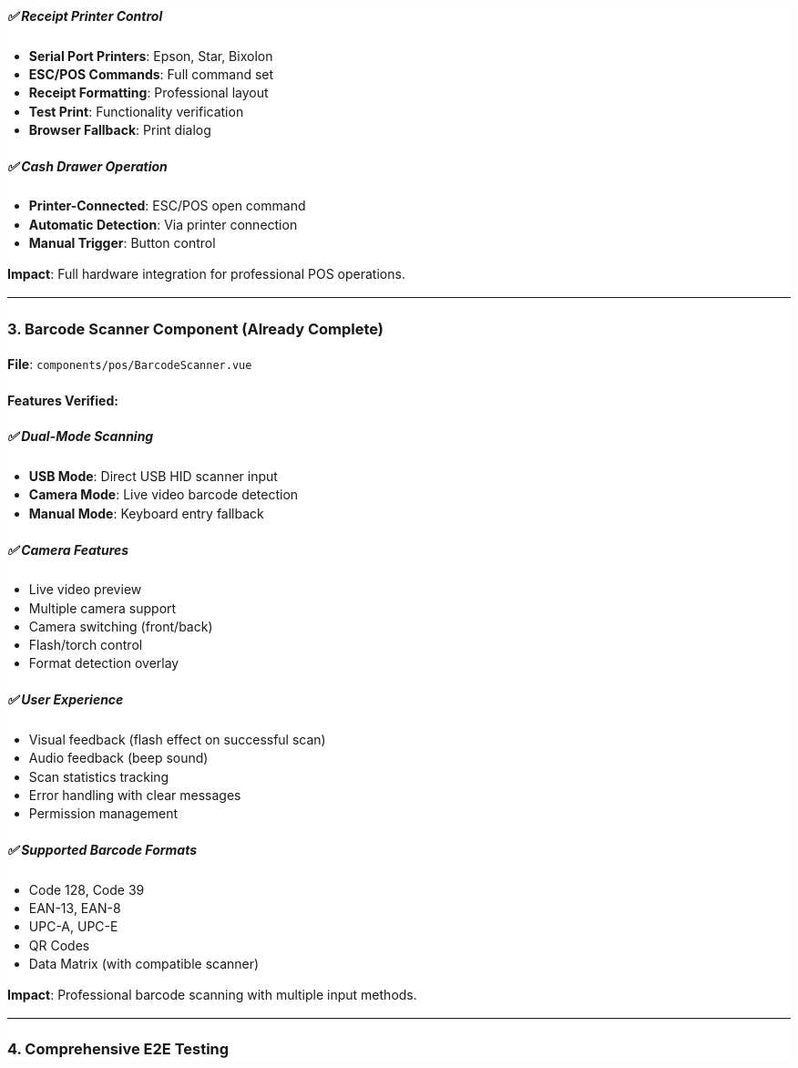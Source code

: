 ##### ✅ Receipt Printer Control
- **Serial Port Printers**: Epson, Star, Bixolon
- **ESC/POS Commands**: Full command set
- **Receipt Formatting**: Professional layout
- **Test Print**: Functionality verification
- **Browser Fallback**: Print dialog

##### ✅ Cash Drawer Operation
- **Printer-Connected**: ESC/POS open command
- **Automatic Detection**: Via printer connection
- **Manual Trigger**: Button control

**Impact**: Full hardware integration for professional POS operations.

---

### 3. Barcode Scanner Component (Already Complete)

**File**: `components/pos/BarcodeScanner.vue`

#### Features Verified:

##### ✅ Dual-Mode Scanning
- **USB Mode**: Direct USB HID scanner input
- **Camera Mode**: Live video barcode detection
- **Manual Mode**: Keyboard entry fallback

##### ✅ Camera Features
- Live video preview
- Multiple camera support
- Camera switching (front/back)
- Flash/torch control
- Format detection overlay

##### ✅ User Experience
- Visual feedback (flash effect on successful scan)
- Audio feedback (beep sound)
- Scan statistics tracking
- Error handling with clear messages
- Permission management

##### ✅ Supported Barcode Formats
- Code 128, Code 39
- EAN-13, EAN-8
- UPC-A, UPC-E
- QR Codes
- Data Matrix (with compatible scanner)

**Impact**: Professional barcode scanning with multiple input methods.

---

### 4. Comprehensive E2E Testing
